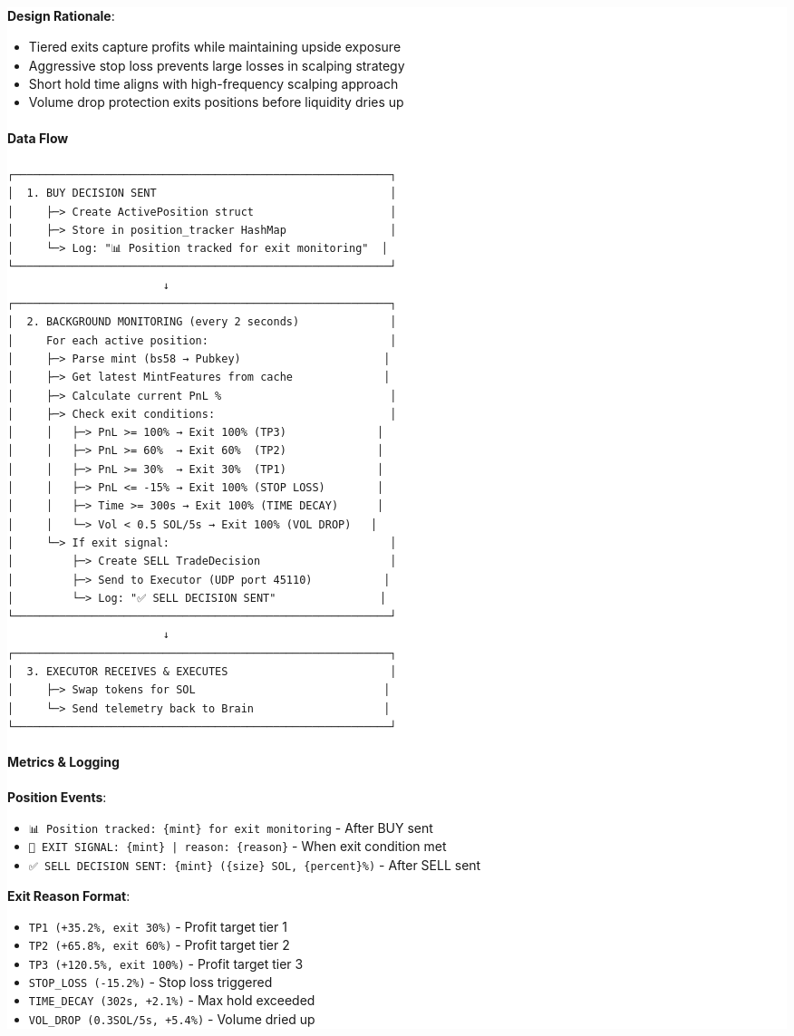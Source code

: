 **Design Rationale**:

- Tiered exits capture profits while maintaining upside exposure
- Aggressive stop loss prevents large losses in scalping strategy
- Short hold time aligns with high-frequency scalping approach
- Volume drop protection exits positions before liquidity dries up

#### Data Flow

```
┌──────────────────────────────────────────────────────────┐
│  1. BUY DECISION SENT                                    │
│     ├─> Create ActivePosition struct                     │
│     ├─> Store in position_tracker HashMap                │
│     └─> Log: "📊 Position tracked for exit monitoring"  │
└──────────────────────────────────────────────────────────┘
                        ↓
┌──────────────────────────────────────────────────────────┐
│  2. BACKGROUND MONITORING (every 2 seconds)              │
│     For each active position:                            │
│     ├─> Parse mint (bs58 → Pubkey)                      │
│     ├─> Get latest MintFeatures from cache              │
│     ├─> Calculate current PnL %                          │
│     ├─> Check exit conditions:                           │
│     │   ├─> PnL >= 100% → Exit 100% (TP3)              │
│     │   ├─> PnL >= 60%  → Exit 60%  (TP2)              │
│     │   ├─> PnL >= 30%  → Exit 30%  (TP1)              │
│     │   ├─> PnL <= -15% → Exit 100% (STOP LOSS)        │
│     │   ├─> Time >= 300s → Exit 100% (TIME DECAY)      │
│     │   └─> Vol < 0.5 SOL/5s → Exit 100% (VOL DROP)   │
│     └─> If exit signal:                                  │
│         ├─> Create SELL TradeDecision                    │
│         ├─> Send to Executor (UDP port 45110)           │
│         └─> Log: "✅ SELL DECISION SENT"                │
└──────────────────────────────────────────────────────────┘
                        ↓
┌──────────────────────────────────────────────────────────┐
│  3. EXECUTOR RECEIVES & EXECUTES                         │
│     ├─> Swap tokens for SOL                             │
│     └─> Send telemetry back to Brain                    │
└──────────────────────────────────────────────────────────┘
```

#### Metrics & Logging

**Position Events**:

- `📊 Position tracked: {mint} for exit monitoring` - After BUY sent
- `🚨 EXIT SIGNAL: {mint} | reason: {reason}` - When exit condition met
- `✅ SELL DECISION SENT: {mint} ({size} SOL, {percent}%)` - After SELL sent

**Exit Reason Format**:

- `TP1 (+35.2%, exit 30%)` - Profit target tier 1
- `TP2 (+65.8%, exit 60%)` - Profit target tier 2
- `TP3 (+120.5%, exit 100%)` - Profit target tier 3
- `STOP_LOSS (-15.2%)` - Stop loss triggered
- `TIME_DECAY (302s, +2.1%)` - Max hold exceeded
- `VOL_DROP (0.3SOL/5s, +5.4%)` - Volume dried up
